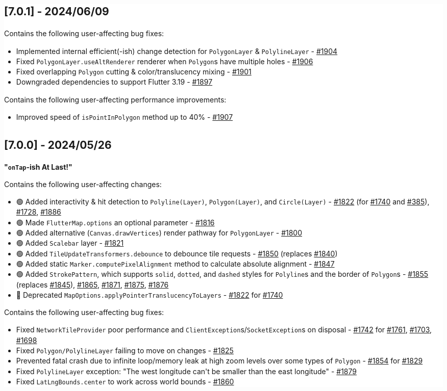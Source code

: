 ## [7.0.1] - 2024/06/09

Contains the following user-affecting bug fixes:

- Implemented internal efficient(-ish) change detection for `PolygonLayer` & `PolylineLayer` - [#1904](https://github.com/fleaflet/flutter_map/pull/1904)
- Fixed `PolygonLayer.useAltRenderer` renderer when `Polygon`s have multiple holes - [#1906](https://github.com/fleaflet/flutter_map/pull/1906)
- Fixed overlapping `Polygon` cutting & color/translucency mixing - [#1901](https://github.com/fleaflet/flutter_map/pull/1901)
- Downgraded dependencies to support Flutter 3.19 - [#1897](https://github.com/fleaflet/flutter_map/pull/1897)

Contains the following user-affecting performance improvements:

- Improved speed of `isPointInPolygon` method up to 40% - [#1907](https://github.com/fleaflet/flutter_map/pull/1907)

## [7.0.0] - 2024/05/26

**"`onTap`-ish At Last!"**

Contains the following user-affecting changes:

- 🟢 Added interactivity & hit detection to `Polyline(Layer)`, `Polygon(Layer)`, and `Circle(Layer)` - [#1822](https://github.com/fleaflet/flutter_map/pull/1822) (for [#1740](https://github.com/fleaflet/flutter_map/issues/1740) and [#385](https://github.com/fleaflet/flutter_map/issues/385)), [#1728](https://github.com/fleaflet/flutter_map/pull/1728), [#1886](https://github.com/fleaflet/flutter_map/pull/1886)
- 🟢 Made `FlutterMap.options` an optional parameter - [#1816](https://github.com/fleaflet/flutter_map/pull/1816)
- 🟢 Added alternative (`Canvas.drawVertices`) render pathway for `PolygonLayer` - [#1800](https://github.com/fleaflet/flutter_map/pull/1800)
- 🟢 Added `Scalebar` layer - [#1821](https://github.com/fleaflet/flutter_map/pull/1821)
- 🟢 Added `TileUpdateTransformers.debounce` to debounce tile requests - [#1850](https://github.com/fleaflet/flutter_map/pull/1850) (replaces [#1840](https://github.com/fleaflet/flutter_map/pull/1840))
- 🟢 Added static `Marker.computePixelAlignment` method to calculate absolute alignment - [#1847](https://github.com/fleaflet/flutter_map/pull/1847)
- 🟢 Added `StrokePattern`, which supports `solid`, `dotted`, and `dashed` styles for `Polyline`s and the border of `Polygon`s - [#1855](https://github.com/fleaflet/flutter_map/pull/1855) (replaces [#1845](https://github.com/fleaflet/flutter_map/pull/1845)), [#1865](https://github.com/fleaflet/flutter_map/pull/1865), [#1871](https://github.com/fleaflet/flutter_map/pull/1871), [#1875](https://github.com/fleaflet/flutter_map/pull/1875), [#1876](https://github.com/fleaflet/flutter_map/pull/1876)
- 🔴 Deprecated `MapOptions.applyPointerTranslucencyToLayers` - [#1822](https://github.com/fleaflet/flutter_map/pull/1822) for [#1740](https://github.com/fleaflet/flutter_map/issues/1740)

Contains the following user-affecting bug fixes:

- Fixed `NetworkTileProvider` poor performance and `ClientException`s/`SocketException`s on disposal - [#1742](https://github.com/fleaflet/flutter_map/pull/1742) for [#1761](https://github.com/fleaflet/flutter_map/issues/1761), [#1703](https://github.com/fleaflet/flutter_map/issues/1703), [#1698](https://github.com/fleaflet/flutter_map/issues/1698)
- Fixed `Polygon/PolylineLayer` failing to move on changes - [#1825](https://github.com/fleaflet/flutter_map/pull/1825)
- Prevented fatal crash due to infinite loop/memory leak at high zoom levels over some types of `Polygon` - [#1854](https://github.com/fleaflet/flutter_map/pull/1854) for [#1829](https://github.com/fleaflet/flutter_map/issues/1829)
- Fixed `PolylineLayer` exception: "The west longitude can't be smaller than the east longitude" - [#1879](https://github.com/fleaflet/flutter_map/pull/1879)
- Fixed `LatLngBounds.center` to work across world bounds - [#1860](https://github.com/fleaflet/flutter_map/pull/1860)
